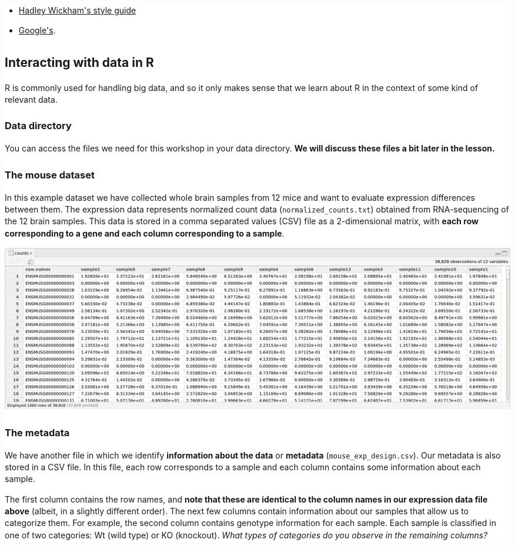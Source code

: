 * [Hadley Wickham's style guide](http://adv-r.had.co.nz/Style.html)

* [Google's](http://web.stanford.edu/class/cs109l/unrestricted/resources/google-style.html).


## Interacting with data in R

R is commonly used for handling big data, and so it only makes sense that we learn about R in the context of some kind of relevant data.

### Data directory

You can access the files we need for this workshop in your data directory. **We will discuss these files a bit later in the lesson.**

### The mouse dataset

In this example dataset we have collected whole brain samples from 12 mice and want to evaluate expression differences between them. The expression data represents normalized count data (`normalized_counts.txt`) obtained from RNA-sequencing of the 12 brain samples. This data is stored in a comma separated values (CSV) file as a 2-dimensional matrix, with **each row corresponding to a gene and each column corresponding to a sample**.

<p align="center">
<img src="img/counts_view.png" width="900">
</p>

### The metadata
We have another file in which we identify **information about the data** or **metadata** (`mouse_exp_design.csv`). Our metadata is also stored in a CSV file. In this file, each row corresponds to a sample and each column contains some information about each sample. 

The first column contains the row names, and **note that these are identical to the column names in our expression data file above** (albeit, in a slightly different order). The next few columns contain information about our samples that allow us to categorize them. For example, the second column contains genotype information for each sample. Each sample is classified in one of two categories: Wt (wild type) or KO (knockout). *What types of categories do you observe in the remaining columns?*

<p align="center">